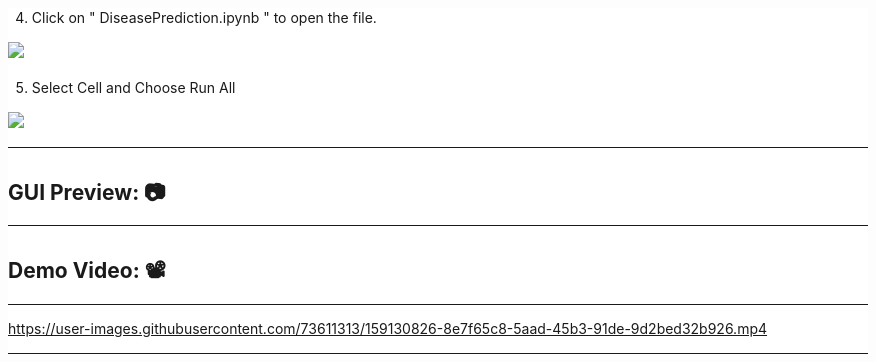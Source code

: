 4. Click on " DiseasePrediction.ipynb " to open the file.
<img width = " 100%" src="https://user-images.githubusercontent.com/73611313/159130217-a62b22ca-223f-4c52-ad57-3ee5cc6ff605.png">

5. Select Cell and Choose Run All <br>

 <img width="100%" src="https://user-images.githubusercontent.com/73611313/159129960-b202d8b7-4218-4340-9494-c4215a9f4af3.png">

<hr>

## GUI Preview: 📷



<hr>




## Demo Video: 📽️ 
---


https://user-images.githubusercontent.com/73611313/159130826-8e7f65c8-5aad-45b3-91de-9d2bed32b926.mp4


---
